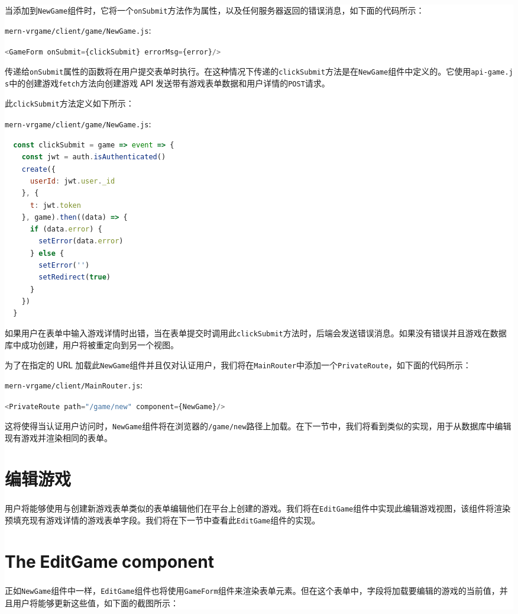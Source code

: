 当添加到`NewGame`组件时，它将一个`onSubmit`方法作为属性，以及任何服务器返回的错误消息，如下面的代码所示：

`mern-vrgame/client/game/NewGame.js`:

```js
<GameForm onSubmit={clickSubmit} errorMsg={error}/>
```

传递给`onSubmit`属性的函数将在用户提交表单时执行。在这种情况下传递的`clickSubmit`方法是在`NewGame`组件中定义的。它使用`api-game.js`中的创建游戏`fetch`方法向创建游戏 API 发送带有游戏表单数据和用户详情的`POST`请求。

此`clickSubmit`方法定义如下所示：

`mern-vrgame/client/game/NewGame.js`:

```js
  const clickSubmit = game => event => {
    const jwt = auth.isAuthenticated()
    create({
      userId: jwt.user._id
    }, {
      t: jwt.token
    }, game).then((data) => {
      if (data.error) {
        setError(data.error)
      } else {
        setError('')
        setRedirect(true)
      }
    })
  }
```

如果用户在表单中输入游戏详情时出错，当在表单提交时调用此`clickSubmit`方法时，后端会发送错误消息。如果没有错误并且游戏在数据库中成功创建，用户将被重定向到另一个视图。

为了在指定的 URL 加载此`NewGame`组件并且仅对认证用户，我们将在`MainRouter`中添加一个`PrivateRoute`，如下面的代码所示：

`mern-vrgame/client/MainRouter.js`:

```js
<PrivateRoute path="/game/new" component={NewGame}/>
```

这将使得当认证用户访问时，`NewGame`组件将在浏览器的`/game/new`路径上加载。在下一节中，我们将看到类似的实现，用于从数据库中编辑现有游戏并渲染相同的表单。

# 编辑游戏

用户将能够使用与创建新游戏表单类似的表单编辑他们在平台上创建的游戏。我们将在`EditGame`组件中实现此编辑游戏视图，该组件将渲染预填充现有游戏详情的游戏表单字段。我们将在下一节中查看此`EditGame`组件的实现。

# The EditGame component

正如`NewGame`组件中一样，`EditGame`组件也将使用`GameForm`组件来渲染表单元素。但在这个表单中，字段将加载要编辑的游戏的当前值，并且用户将能够更新这些值，如下面的截图所示：
